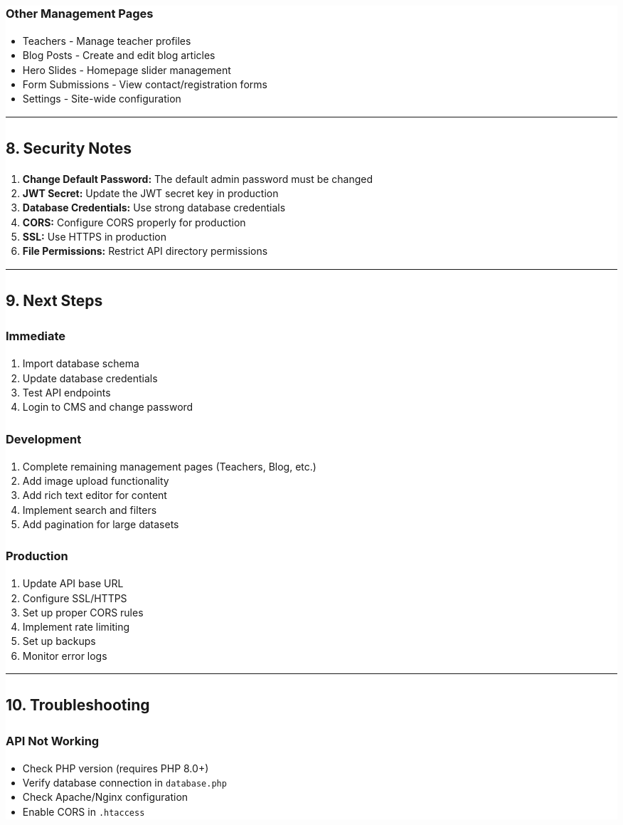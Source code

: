 ### Other Management Pages
- Teachers - Manage teacher profiles
- Blog Posts - Create and edit blog articles
- Hero Slides - Homepage slider management
- Form Submissions - View contact/registration forms
- Settings - Site-wide configuration

---

## 8. Security Notes

1. **Change Default Password:** The default admin password must be changed
2. **JWT Secret:** Update the JWT secret key in production
3. **Database Credentials:** Use strong database credentials
4. **CORS:** Configure CORS properly for production
5. **SSL:** Use HTTPS in production
6. **File Permissions:** Restrict API directory permissions

---

## 9. Next Steps

### Immediate
1. Import database schema
2. Update database credentials
3. Test API endpoints
4. Login to CMS and change password

### Development
1. Complete remaining management pages (Teachers, Blog, etc.)
2. Add image upload functionality
3. Add rich text editor for content
4. Implement search and filters
5. Add pagination for large datasets

### Production
1. Update API base URL
2. Configure SSL/HTTPS
3. Set up proper CORS rules
4. Implement rate limiting
5. Set up backups
6. Monitor error logs

---

## 10. Troubleshooting

### API Not Working
- Check PHP version (requires PHP 8.0+)
- Verify database connection in `database.php`
- Check Apache/Nginx configuration
- Enable CORS in `.htaccess`
